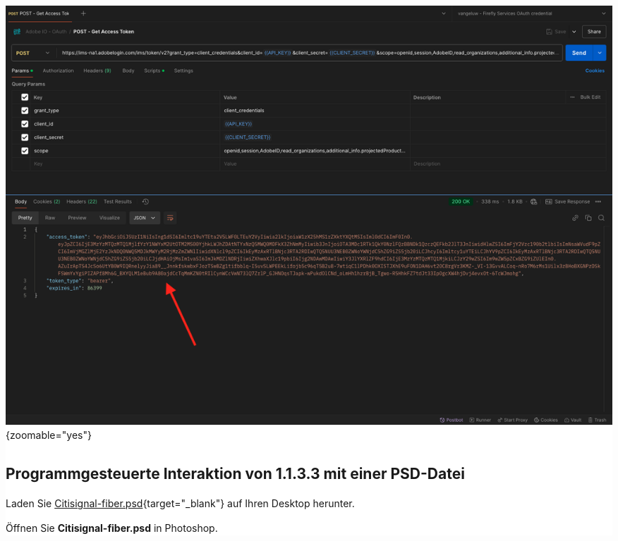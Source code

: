 ![Postman](./images/ioauthresp.png){zoomable="yes"}

## Programmgesteuerte Interaktion von 1.1.3.3 mit einer PSD-Datei

Laden Sie [Citisignal-fiber.psd](./../../../assets/ff/citisignal-fiber.psd){target="_blank"} auf Ihren Desktop herunter.

Öffnen Sie **Citisignal-fiber.psd** in Photoshop.

